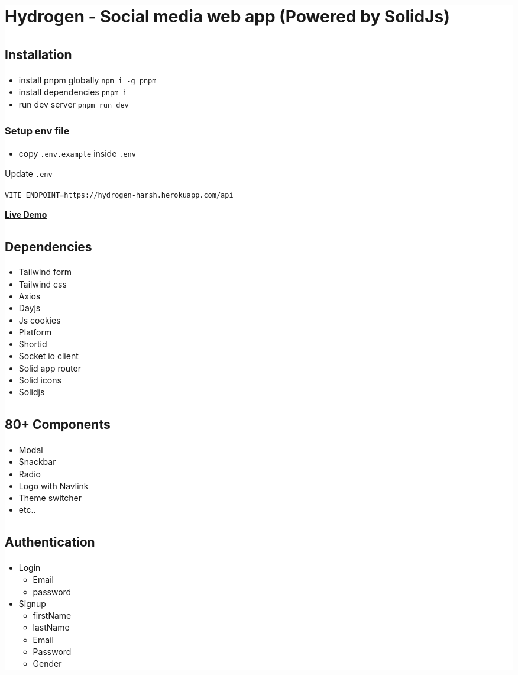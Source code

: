 # Hydrogen - Social media web app (Powered by SolidJs)


## Installation
- install pnpm globally `npm i -g pnpm`
- install dependencies `pnpm i`
- run dev server `pnpm run dev`

### Setup env file
- copy `.env.example` inside `.env`

Update  `.env`

```
VITE_ENDPOINT=https://hydrogen-harsh.herokuapp.com/api
```


**[Live Demo](https://hydrogen-solid.vercel.app/)**

## Dependencies

- Tailwind form 
- Tailwind css
- Axios
- Dayjs
- Js cookies
- Platform
- Shortid
- Socket io client
- Solid app router
- Solid icons
- Solidjs


## 80+ Components

- Modal
- Snackbar
- Radio
- Logo with Navlink
- Theme switcher 
- etc..


			
## Authentication

- Login
    - Email
    - password
- Signup
    - firstName
    - lastName
    - Email
    - Password
    - Gender 
